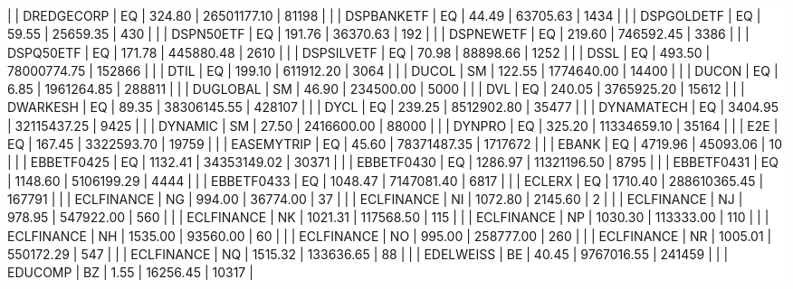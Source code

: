 |  | DREDGECORP | EQ | 324.80 | 26501177.10 | 81198 |
|  | DSPBANKETF | EQ | 44.49 | 63705.63 | 1434 |
|  | DSPGOLDETF | EQ | 59.55 | 25659.35 | 430 |
|  | DSPN50ETF | EQ | 191.76 | 36370.63 | 192 |
|  | DSPNEWETF | EQ | 219.60 | 746592.45 | 3386 |
|  | DSPQ50ETF | EQ | 171.78 | 445880.48 | 2610 |
|  | DSPSILVETF | EQ | 70.98 | 88898.66 | 1252 |
|  | DSSL | EQ | 493.50 | 78000774.75 | 152866 |
|  | DTIL | EQ | 199.10 | 611912.20 | 3064 |
|  | DUCOL | SM | 122.55 | 1774640.00 | 14400 |
|  | DUCON | EQ | 6.85 | 1961264.85 | 288811 |
|  | DUGLOBAL | SM | 46.90 | 234500.00 | 5000 |
|  | DVL | EQ | 240.05 | 3765925.20 | 15612 |
|  | DWARKESH | EQ | 89.35 | 38306145.55 | 428107 |
|  | DYCL | EQ | 239.25 | 8512902.80 | 35477 |
|  | DYNAMATECH | EQ | 3404.95 | 32115437.25 | 9425 |
|  | DYNAMIC | SM | 27.50 | 2416600.00 | 88000 |
|  | DYNPRO | EQ | 325.20 | 11334659.10 | 35164 |
|  | E2E | EQ | 167.45 | 3322593.70 | 19759 |
|  | EASEMYTRIP | EQ | 45.60 | 78371487.35 | 1717672 |
|  | EBANK | EQ | 4719.96 | 45093.06 | 10 |
|  | EBBETF0425 | EQ | 1132.41 | 34353149.02 | 30371 |
|  | EBBETF0430 | EQ | 1286.97 | 11321196.50 | 8795 |
|  | EBBETF0431 | EQ | 1148.60 | 5106199.29 | 4444 |
|  | EBBETF0433 | EQ | 1048.47 | 7147081.40 | 6817 |
|  | ECLERX | EQ | 1710.40 | 288610365.45 | 167791 |
|  | ECLFINANCE | NG | 994.00 | 36774.00 | 37 |
|  | ECLFINANCE | NI | 1072.80 | 2145.60 | 2 |
|  | ECLFINANCE | NJ | 978.95 | 547922.00 | 560 |
|  | ECLFINANCE | NK | 1021.31 | 117568.50 | 115 |
|  | ECLFINANCE | NP | 1030.30 | 113333.00 | 110 |
|  | ECLFINANCE | NH | 1535.00 | 93560.00 | 60 |
|  | ECLFINANCE | NO | 995.00 | 258777.00 | 260 |
|  | ECLFINANCE | NR | 1005.01 | 550172.29 | 547 |
|  | ECLFINANCE | NQ | 1515.32 | 133636.65 | 88 |
|  | EDELWEISS | BE | 40.45 | 9767016.55 | 241459 |
|  | EDUCOMP | BZ | 1.55 | 16256.45 | 10317 |